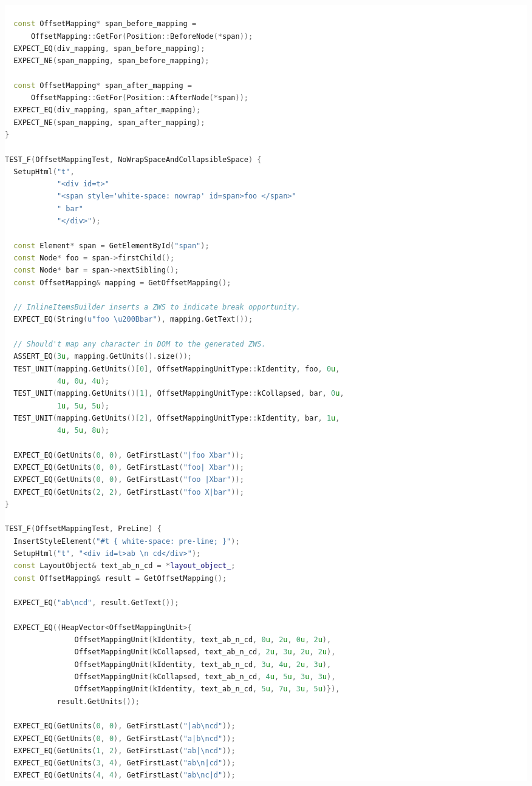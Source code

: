 ```cpp

  const OffsetMapping* span_before_mapping =
      OffsetMapping::GetFor(Position::BeforeNode(*span));
  EXPECT_EQ(div_mapping, span_before_mapping);
  EXPECT_NE(span_mapping, span_before_mapping);

  const OffsetMapping* span_after_mapping =
      OffsetMapping::GetFor(Position::AfterNode(*span));
  EXPECT_EQ(div_mapping, span_after_mapping);
  EXPECT_NE(span_mapping, span_after_mapping);
}

TEST_F(OffsetMappingTest, NoWrapSpaceAndCollapsibleSpace) {
  SetupHtml("t",
            "<div id=t>"
            "<span style='white-space: nowrap' id=span>foo </span>"
            " bar"
            "</div>");

  const Element* span = GetElementById("span");
  const Node* foo = span->firstChild();
  const Node* bar = span->nextSibling();
  const OffsetMapping& mapping = GetOffsetMapping();

  // InlineItemsBuilder inserts a ZWS to indicate break opportunity.
  EXPECT_EQ(String(u"foo \u200Bbar"), mapping.GetText());

  // Should't map any character in DOM to the generated ZWS.
  ASSERT_EQ(3u, mapping.GetUnits().size());
  TEST_UNIT(mapping.GetUnits()[0], OffsetMappingUnitType::kIdentity, foo, 0u,
            4u, 0u, 4u);
  TEST_UNIT(mapping.GetUnits()[1], OffsetMappingUnitType::kCollapsed, bar, 0u,
            1u, 5u, 5u);
  TEST_UNIT(mapping.GetUnits()[2], OffsetMappingUnitType::kIdentity, bar, 1u,
            4u, 5u, 8u);

  EXPECT_EQ(GetUnits(0, 0), GetFirstLast("|foo Xbar"));
  EXPECT_EQ(GetUnits(0, 0), GetFirstLast("foo| Xbar"));
  EXPECT_EQ(GetUnits(0, 0), GetFirstLast("foo |Xbar"));
  EXPECT_EQ(GetUnits(2, 2), GetFirstLast("foo X|bar"));
}

TEST_F(OffsetMappingTest, PreLine) {
  InsertStyleElement("#t { white-space: pre-line; }");
  SetupHtml("t", "<div id=t>ab \n cd</div>");
  const LayoutObject& text_ab_n_cd = *layout_object_;
  const OffsetMapping& result = GetOffsetMapping();

  EXPECT_EQ("ab\ncd", result.GetText());

  EXPECT_EQ((HeapVector<OffsetMappingUnit>{
                OffsetMappingUnit(kIdentity, text_ab_n_cd, 0u, 2u, 0u, 2u),
                OffsetMappingUnit(kCollapsed, text_ab_n_cd, 2u, 3u, 2u, 2u),
                OffsetMappingUnit(kIdentity, text_ab_n_cd, 3u, 4u, 2u, 3u),
                OffsetMappingUnit(kCollapsed, text_ab_n_cd, 4u, 5u, 3u, 3u),
                OffsetMappingUnit(kIdentity, text_ab_n_cd, 5u, 7u, 3u, 5u)}),
            result.GetUnits());

  EXPECT_EQ(GetUnits(0, 0), GetFirstLast("|ab\ncd"));
  EXPECT_EQ(GetUnits(0, 0), GetFirstLast("a|b\ncd"));
  EXPECT_EQ(GetUnits(1, 2), GetFirstLast("ab|\ncd"));
  EXPECT_EQ(GetUnits(3, 4), GetFirstLast("ab\n|cd"));
  EXPECT_EQ(GetUnits(4, 4), GetFirstLast("ab\nc|d"));
```